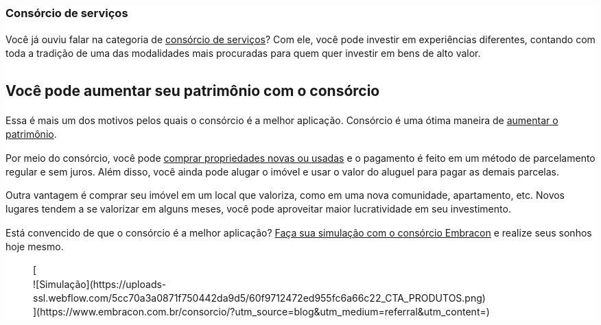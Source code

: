 ### Consórcio de serviços 

Você já ouviu falar na categoria de [consórcio de serviços](https://www.embracon.com.br/blog/consorcio-de-servicos-tudo-o-que-voce-precisa-saber-sobre-o-assunto)? Com ele, você pode investir em experiências diferentes, contando com toda a tradição de uma das modalidades mais procuradas para quem quer investir em bens de alto valor.

Você pode aumentar seu patrimônio com o consórcio 
--------------------------------------------------

Essa é mais um dos motivos pelos quais o consórcio é a melhor aplicação. Consórcio é uma ótima maneira de [aumentar o patrimônio](https://www.embracon.com.br/blog/e-possivel-aumentar-o-patrimonio-saiba-aqui).

Por meio do consórcio, você pode [comprar propriedades novas ou usadas](https://www.embracon.com.br/blog/suba-um-degrau-fazendo-consorcio-imobiliario) e o pagamento é feito em um método de parcelamento regular e sem juros. Além disso, você ainda pode alugar o imóvel e usar o valor do aluguel para pagar as demais parcelas.

Outra vantagem é comprar seu imóvel em um local que valoriza, como em uma nova comunidade, apartamento, etc. Novos lugares tendem a se valorizar em alguns meses, você pode aproveitar maior lucratividade em seu investimento.

Está convencido de que o consórcio é a melhor aplicação? [Faça sua simulação com o consórcio Embracon](https://www.embracon.com.br/consorcio/?utm_source=blog&utm_medium=referral&utm_content=) e realize seus sonhos hoje mesmo.

<figure class="w-richtext-figure-type-image w-richtext-align-center">[<div>![Simulação](https://uploads-ssl.webflow.com/5cc70a3a0871f750442da9d5/60f9712472ed955fc6a66c22_CTA_PRODUTOS.png)</div>](https://www.embracon.com.br/consorcio/?utm_source=blog&utm_medium=referral&utm_content=)</figure>
